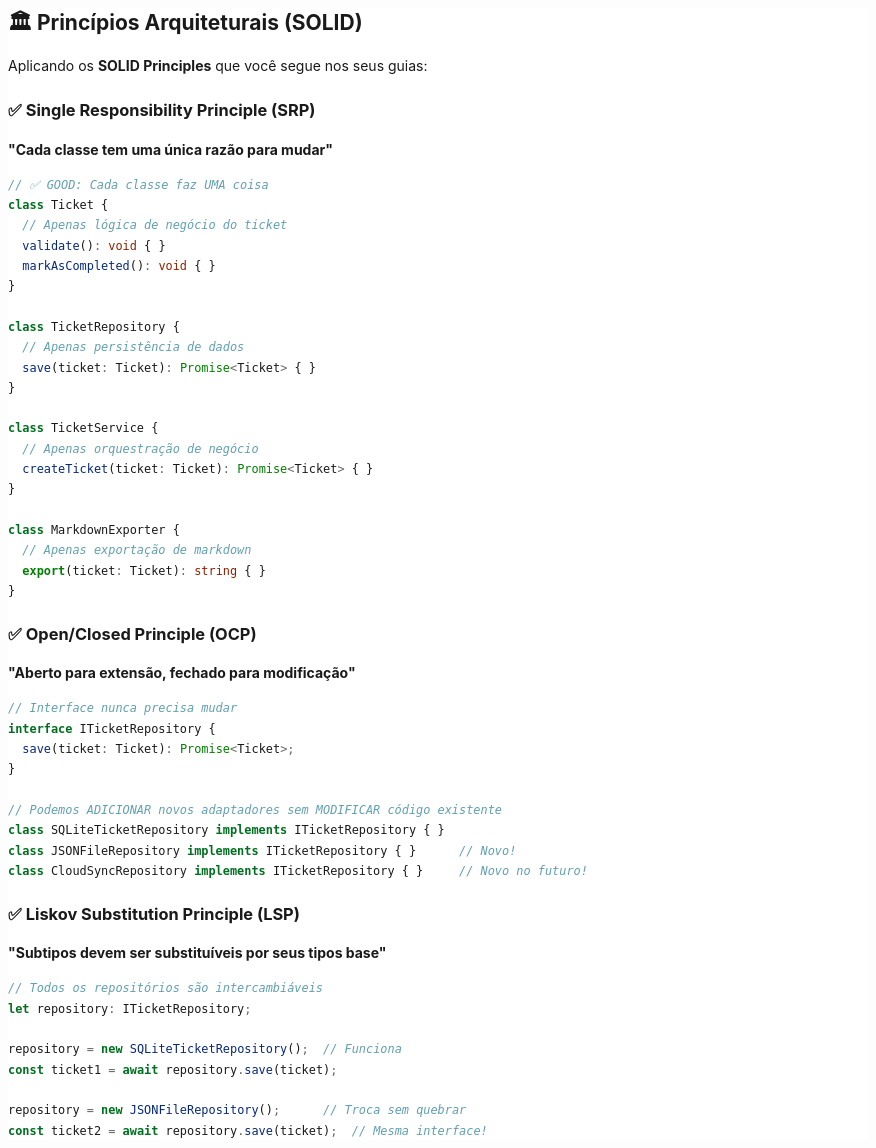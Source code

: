 
## 🏛️ Princípios Arquiteturais (SOLID)

Aplicando os **SOLID Principles** que você segue nos seus guias:

### ✅ Single Responsibility Principle (SRP)
**"Cada classe tem uma única razão para mudar"**

```typescript
// ✅ GOOD: Cada classe faz UMA coisa
class Ticket {
  // Apenas lógica de negócio do ticket
  validate(): void { }
  markAsCompleted(): void { }
}

class TicketRepository {
  // Apenas persistência de dados
  save(ticket: Ticket): Promise<Ticket> { }
}

class TicketService {
  // Apenas orquestração de negócio
  createTicket(ticket: Ticket): Promise<Ticket> { }
}

class MarkdownExporter {
  // Apenas exportação de markdown
  export(ticket: Ticket): string { }
}
```

### ✅ Open/Closed Principle (OCP)
**"Aberto para extensão, fechado para modificação"**

```typescript
// Interface nunca precisa mudar
interface ITicketRepository {
  save(ticket: Ticket): Promise<Ticket>;
}

// Podemos ADICIONAR novos adaptadores sem MODIFICAR código existente
class SQLiteTicketRepository implements ITicketRepository { }
class JSONFileRepository implements ITicketRepository { }      // Novo!
class CloudSyncRepository implements ITicketRepository { }     // Novo no futuro!
```

### ✅ Liskov Substitution Principle (LSP)
**"Subtipos devem ser substituíveis por seus tipos base"**

```typescript
// Todos os repositórios são intercambiáveis
let repository: ITicketRepository;

repository = new SQLiteTicketRepository();  // Funciona
const ticket1 = await repository.save(ticket);

repository = new JSONFileRepository();      // Troca sem quebrar
const ticket2 = await repository.save(ticket);  // Mesma interface!
```
